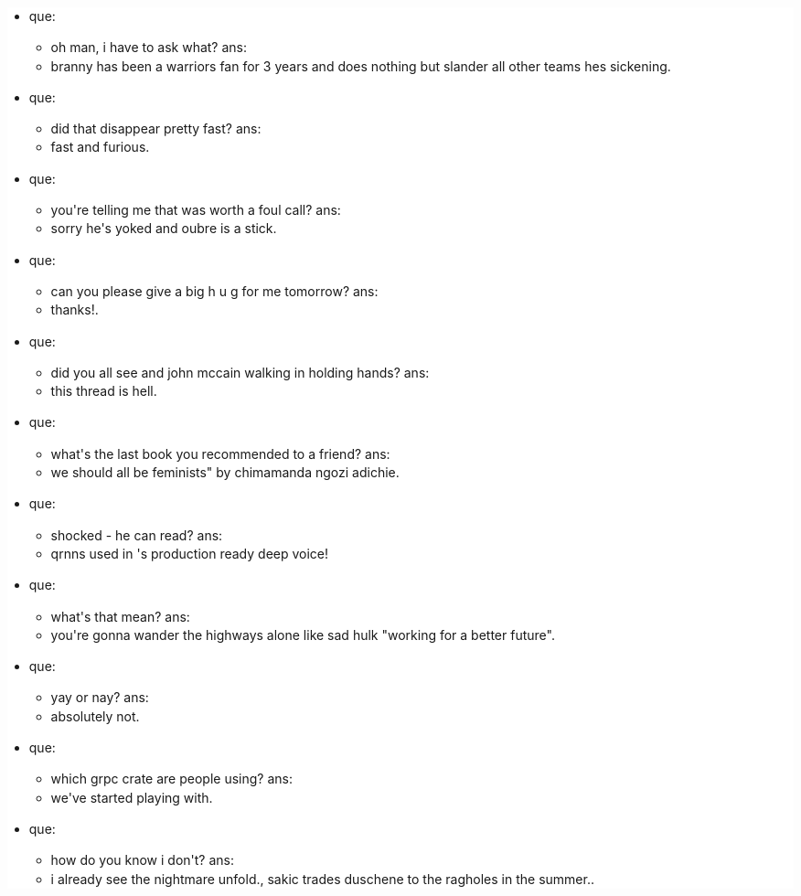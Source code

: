 - que:
  - oh man, i have to ask what?
  ans:
  - branny has been a warriors fan for 3 years and does nothing but slander all other teams hes sickening.

- que:
  - did that disappear pretty fast?
  ans:
  - fast and furious.

- que:
  - you're telling me that was worth a foul call?
  ans:
  - sorry he's yoked and oubre is a stick.

- que:
  - can you please give a big h u g for me tomorrow?
  ans:
  - thanks!.

- que:
  - did you all see and john mccain walking in holding hands?
  ans:
  - this thread is hell.

- que:
  - what's the last book you recommended to a friend?
  ans:
  - we should all be feminists" by chimamanda ngozi adichie.

- que:
  - shocked - he can read?
  ans:
  - qrnns used in 's production ready deep voice!

- que:
  - what's that mean?
  ans:
  - you're gonna wander the highways alone like sad hulk "working for a better future".

- que:
  - yay or nay?
  ans:
  - absolutely not.

- que:
  - which grpc crate are people using?
  ans:
  - we've started playing with.

- que:
  - how do you know i don't?
  ans:
  - i already see the nightmare unfold., sakic trades duschene to the ragholes in the summer..
